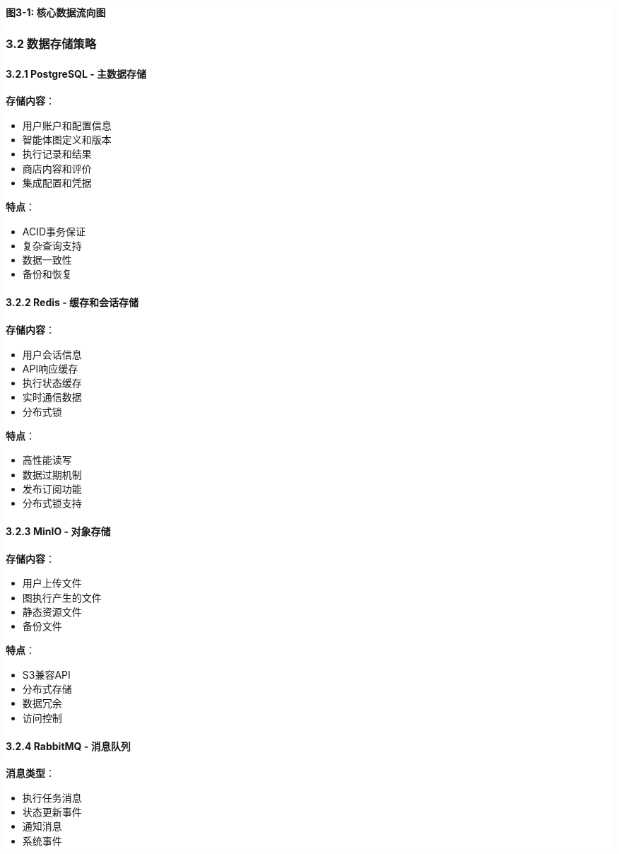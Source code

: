 **图3-1: 核心数据流向图**

### 3.2 数据存储策略

#### 3.2.1 PostgreSQL - 主数据存储

**存储内容**：
- 用户账户和配置信息
- 智能体图定义和版本
- 执行记录和结果
- 商店内容和评价
- 集成配置和凭据

**特点**：
- ACID事务保证
- 复杂查询支持
- 数据一致性
- 备份和恢复

#### 3.2.2 Redis - 缓存和会话存储

**存储内容**：
- 用户会话信息
- API响应缓存
- 执行状态缓存
- 实时通信数据
- 分布式锁

**特点**：
- 高性能读写
- 数据过期机制
- 发布订阅功能
- 分布式锁支持

#### 3.2.3 MinIO - 对象存储

**存储内容**：
- 用户上传文件
- 图执行产生的文件
- 静态资源文件
- 备份文件

**特点**：
- S3兼容API
- 分布式存储
- 数据冗余
- 访问控制

#### 3.2.4 RabbitMQ - 消息队列

**消息类型**：
- 执行任务消息
- 状态更新事件
- 通知消息
- 系统事件
